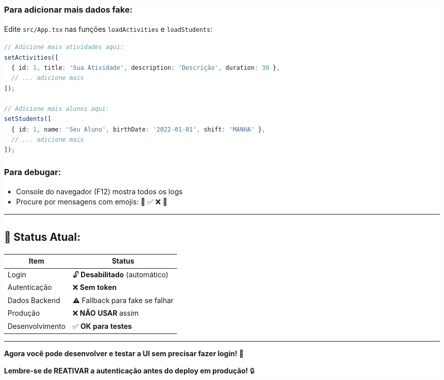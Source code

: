 ### **Para adicionar mais dados fake:**
Edite `src/App.tsx` nas funções `loadActivities` e `loadStudents`:

```typescript
// Adicione mais atividades aqui:
setActivities([
  { id: 1, title: 'Sua Atividade', description: 'Descrição', duration: 30 },
  // ... adicione mais
]);

// Adicione mais alunos aqui:
setStudents([
  { id: 1, name: 'Seu Aluno', birthDate: '2022-01-01', shift: 'MANHA' },
  // ... adicione mais
]);
```

### **Para debugar:**
- Console do navegador (F12) mostra todos os logs
- Procure por mensagens com emojis: 🔄 ✅ ❌ 📝

---

## 🔄 **Status Atual:**

| Item | Status |
|------|--------|
| Login | 🔓 **Desabilitado** (automático) |
| Autenticação | ❌ **Sem token** |
| Dados Backend | ⚠️ Fallback para fake se falhar |
| Produção | ❌ **NÃO USAR** assim |
| Desenvolvimento | ✅ **OK para testes** |

---

**Agora você pode desenvolver e testar a UI sem precisar fazer login!** 🚀

**Lembre-se de REATIVAR a autenticação antes do deploy em produção!** 🔒

